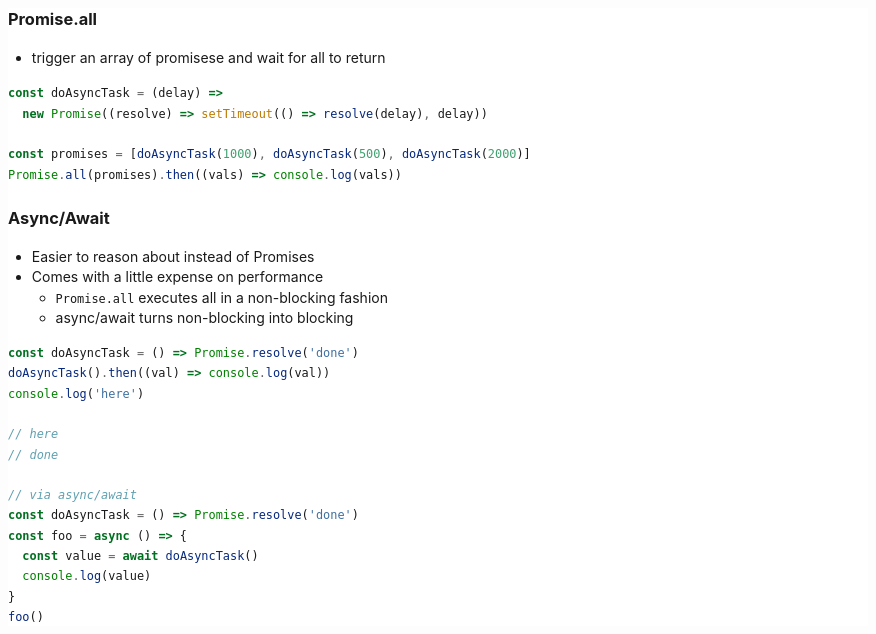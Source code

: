 ### Promise.all

- trigger an array of promisese and wait for all to return

```javascript
const doAsyncTask = (delay) =>
  new Promise((resolve) => setTimeout(() => resolve(delay), delay))

const promises = [doAsyncTask(1000), doAsyncTask(500), doAsyncTask(2000)]
Promise.all(promises).then((vals) => console.log(vals))
```

### Async/Await

- Easier to reason about instead of Promises
- Comes with a little expense on performance
  - `Promise.all` executes all in a non-blocking fashion
  - async/await turns non-blocking into blocking

```javascript
const doAsyncTask = () => Promise.resolve('done')
doAsyncTask().then((val) => console.log(val))
console.log('here')

// here
// done

// via async/await
const doAsyncTask = () => Promise.resolve('done')
const foo = async () => {
  const value = await doAsyncTask()
  console.log(value)
}
foo()
```

